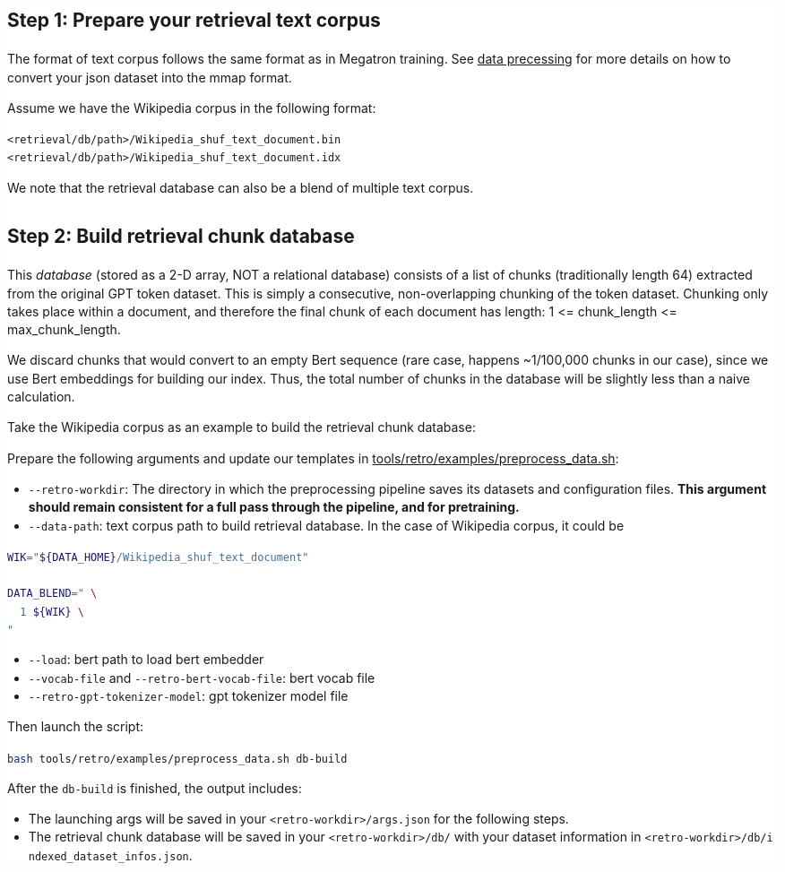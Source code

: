 ## Step 1: Prepare your retrieval text corpus

The format of text corpus follows the same format as in Megatron training. See [data precessing](README.md#data-preprocessing) for more details on how to convert your json dataset into the mmap format.

Assume we have the Wikipedia corpus in the following format:

```
<retrieval/db/path>/Wikipedia_shuf_text_document.bin
<retrieval/db/path>/Wikipedia_shuf_text_document.idx
```

We note that the retrieval database can also be a blend of multiple text corpus.

## Step 2: Build retrieval chunk database

This *database* (stored as a 2-D array, NOT a relational database) consists of a list of chunks (traditionally length 64) extracted from the original GPT token dataset. This is simply a consecutive, non-overlapping chunking of the token dataset. Chunking only takes place within a document, and therefore the final chunk of each document has length: 1 <= chunk_length <= max_chunk_length.

We discard chunks that would convert to an empty Bert sequence (rare case, happens ~1/100,000 chunks in our case), since we use Bert embeddings for building our index. Thus, the total number of chunks in the database will be slightly less than a naive calculation.

Take the Wikipedia corpus as an example to build the retrieval chunk database:

Prepare the following arguments and update our templates in [tools/retro/examples/preprocess_data.sh](tools/retro/examples/preprocess_data.sh):
- `--retro-workdir`: The directory in which the preprocessing pipeline saves its datasets and configuration files. 
  **This argument should remain consistent for a full pass through the pipeline, and for pretraining.**
- `--data-path`: text corpus path to build retrieval database. In the case of Wikipedia corpus, it could be
```bash
WIK="${DATA_HOME}/Wikipedia_shuf_text_document"

DATA_BLEND=" \
  1 ${WIK} \
"
```
- `--load`: bert path to load bert embedder
- `--vocab-file` and `--retro-bert-vocab-file`: bert vocab file
- `--retro-gpt-tokenizer-model`: gpt tokenizer model file

Then launch the script:
```bash
bash tools/retro/examples/preprocess_data.sh db-build
```

After the `db-build` is finished, the output includes:
- The launching args will be saved in your `<retro-workdir>/args.json` for the following steps. 
- The retrieval chunk database will be saved in your `<retro-workdir>/db/` with your dataset information in `<retro-workdir>/db/indexed_dataset_infos.json`.  
